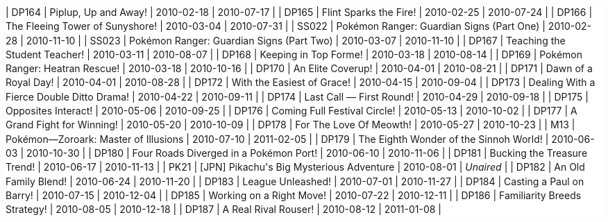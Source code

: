 | DP164 | Piplup, Up and Away!                                                                                                                                                      | 2010-02-18 | 2010-07-17 |
| DP165 | Flint Sparks the Fire!                                                                                                                                                    | 2010-02-25 | 2010-07-24 |
| DP166 | The Fleeing Tower of Sunyshore!                                                                                                                                           | 2010-03-04 | 2010-07-31 |
| SS022 | Pokémon Ranger: Guardian Signs (Part One)                                                                                                                                 | 2010-02-28 | 2010-11-10 |
| SS023 | Pokémon Ranger: Guardian Signs (Part Two)                                                                                                                                 | 2010-03-07 | 2010-11-10 |
| DP167 | Teaching the Student Teacher!                                                                                                                                             | 2010-03-11 | 2010-08-07 |
| DP168 | Keeping in Top Forme!                                                                                                                                                     | 2010-03-18 | 2010-08-14 |
| DP169 | Pokémon Ranger: Heatran Rescue!                                                                                                                                           | 2010-03-18 | 2010-10-16 |
| DP170 | An Elite Coverup!                                                                                                                                                         | 2010-04-01 | 2010-08-21 |
| DP171 | Dawn of a Royal Day!                                                                                                                                                      | 2010-04-01 | 2010-08-28 |
| DP172 | With the Easiest of Grace!                                                                                                                                                | 2010-04-15 | 2010-09-04 |
| DP173 | Dealing With a Fierce Double Ditto Drama!                                                                                                                                 | 2010-04-22 | 2010-09-11 |
| DP174 | Last Call — First Round!                                                                                                                                                  | 2010-04-29 | 2010-09-18 |
| DP175 | Opposites Interact!                                                                                                                                                       | 2010-05-06 | 2010-09-25 |
| DP176 | Coming Full Festival Circle!                                                                                                                                              | 2010-05-13 | 2010-10-02 |
| DP177 | A Grand Fight for Winning!                                                                                                                                                | 2010-05-20 | 2010-10-09 |
| DP178 | For The Love Of Meowth!                                                                                                                                                   | 2010-05-27 | 2010-10-23 |
| M13   | Pokémon—Zoroark: Master of Illusions                                                                                                                                      | 2010-07-10 | 2011-02-05 |
| DP179 | The Eighth Wonder of the Sinnoh World!                                                                                                                                    | 2010-06-03 | 2010-10-30 |
| DP180 | Four Roads Diverged in a Pokémon Port!                                                                                                                                    | 2010-06-10 | 2010-11-06 |
| DP181 | Bucking the Treasure Trend!                                                                                                                                               | 2010-06-17 | 2010-11-13 |
| PK21  | [JPN] Pikachu's Big Mysterious Adventure                                                                                                                                  | 2010-08-01 |  _Unaired_ |
| DP182 | An Old Family Blend!                                                                                                                                                      | 2010-06-24 | 2010-11-20 |
| DP183 | League Unleashed!                                                                                                                                                         | 2010-07-01 | 2010-11-27 |
| DP184 | Casting a Paul on Barry!                                                                                                                                                  | 2010-07-15 | 2010-12-04 |
| DP185 | Working on a Right Move!                                                                                                                                                  | 2010-07-22 | 2010-12-11 |
| DP186 | Familiarity Breeds Strategy!                                                                                                                                              | 2010-08-05 | 2010-12-18 |
| DP187 | A Real Rival Rouser!                                                                                                                                                      | 2010-08-12 | 2011-01-08 |